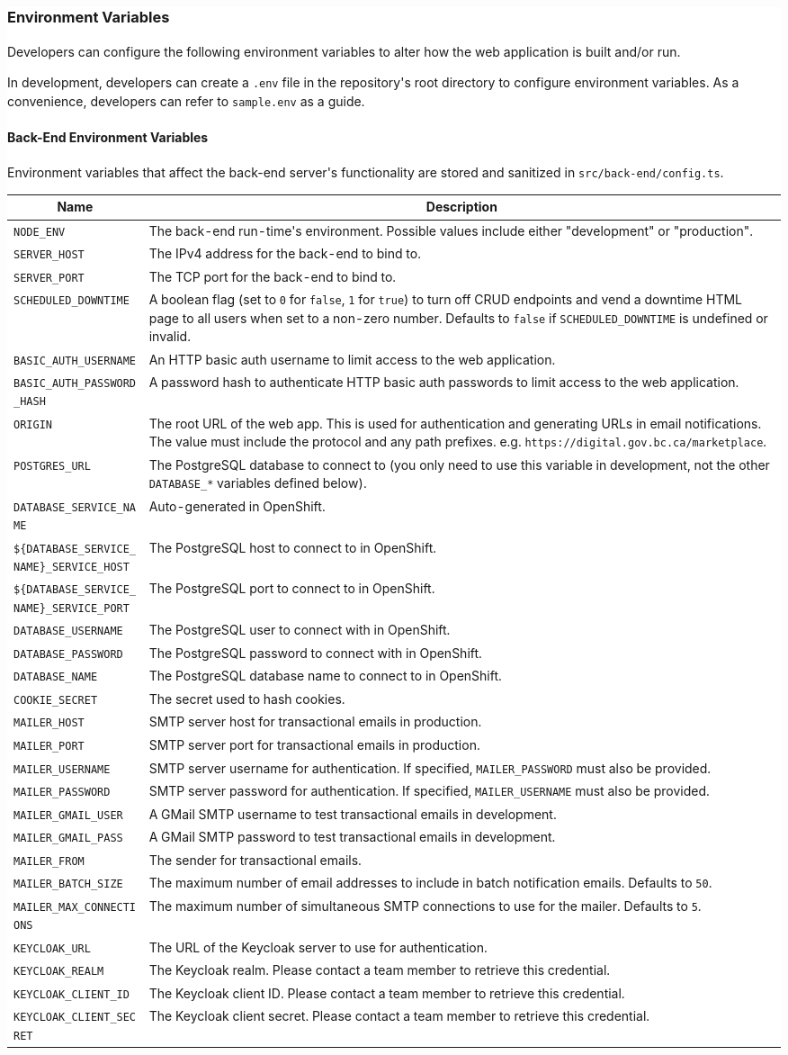 ### Environment Variables

Developers can configure the following environment variables to alter how the web application is built and/or run.

In development, developers can create a `.env` file in the repository's root directory to configure environment variables.
As a convenience, developers can refer to `sample.env` as a guide.

#### Back-End Environment Variables

Environment variables that affect the back-end server's functionality are stored and sanitized in `src/back-end/config.ts`.

| Name | Description |
|---|---|
| `NODE_ENV` | The back-end run-time's environment. Possible values include either "development" or "production". |
| `SERVER_HOST` | The IPv4 address for the back-end to bind to. |
| `SERVER_PORT` | The TCP port for the back-end to bind to. |
| `SCHEDULED_DOWNTIME` | A boolean flag (set to `0` for `false`, `1` for `true`) to turn off CRUD endpoints and vend a downtime HTML page to all users when set to a non-zero number. Defaults to `false` if `SCHEDULED_DOWNTIME` is undefined or invalid. |
| `BASIC_AUTH_USERNAME` | An HTTP basic auth username to limit access to the web application. |
| `BASIC_AUTH_PASSWORD_HASH` | A password hash to authenticate HTTP basic auth passwords to limit access to the web application. |
| `ORIGIN` | The root URL of the web app. This is used for authentication and generating URLs in email notifications. The value must include the protocol and any path prefixes. e.g. `https://digital.gov.bc.ca/marketplace`. |
| `POSTGRES_URL` | The PostgreSQL database to connect to (you only need to use this variable in development, not the other `DATABASE_*` variables defined below). |
| `DATABASE_SERVICE_NAME` | Auto-generated in OpenShift. |
| `${DATABASE_SERVICE_NAME}_SERVICE_HOST` | The PostgreSQL host to connect to in OpenShift. |
| `${DATABASE_SERVICE_NAME}_SERVICE_PORT` | The PostgreSQL port to connect to in OpenShift. |
| `DATABASE_USERNAME` | The PostgreSQL user to connect with in OpenShift. |
| `DATABASE_PASSWORD` | The PostgreSQL password to connect with in OpenShift. |
| `DATABASE_NAME` | The PostgreSQL database name to connect to in OpenShift. |
| `COOKIE_SECRET` | The secret used to hash cookies. |
| `MAILER_HOST` | SMTP server host for transactional emails in production. |
| `MAILER_PORT` | SMTP server port for transactional emails in production. |
| `MAILER_USERNAME` | SMTP server username for authentication. If specified, `MAILER_PASSWORD` must also be provided. |
| `MAILER_PASSWORD` | SMTP server password for authentication. If specified, `MAILER_USERNAME` must also be provided. |
| `MAILER_GMAIL_USER` | A GMail SMTP username to test transactional emails in development. |
| `MAILER_GMAIL_PASS` | A GMail SMTP password to test transactional emails in development. |
| `MAILER_FROM` | The sender for transactional emails. |
| `MAILER_BATCH_SIZE` | The maximum number of email addresses to include in batch notification emails. Defaults to `50`. |
| `MAILER_MAX_CONNECTIONS` | The maximum number of simultaneous SMTP connections to use for the mailer. Defaults to `5`. |
| `KEYCLOAK_URL` | The URL of the Keycloak server to use for authentication. |
| `KEYCLOAK_REALM` | The Keycloak realm. Please contact a team member to retrieve this credential. |
| `KEYCLOAK_CLIENT_ID` | The Keycloak client ID. Please contact a team member to retrieve this credential. |
| `KEYCLOAK_CLIENT_SECRET` | The Keycloak client secret. Please contact a team member to retrieve this credential. |